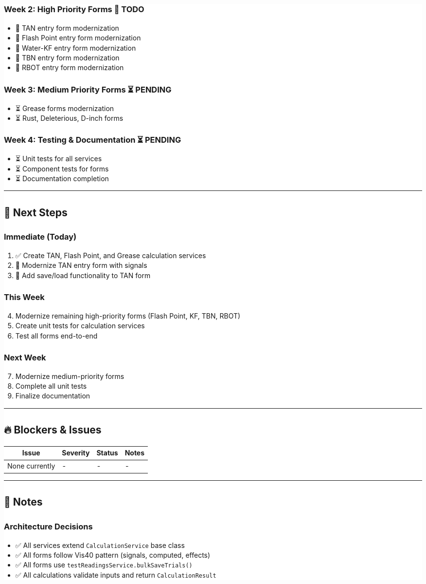 ### **Week 2: High Priority Forms** 🔴 TODO
- 🔴 TAN entry form modernization
- 🔴 Flash Point entry form modernization  
- 🔴 Water-KF entry form modernization
- 🔴 TBN entry form modernization
- 🔴 RBOT entry form modernization

### **Week 3: Medium Priority Forms** ⏳ PENDING
- ⏳ Grease forms modernization
- ⏳ Rust, Deleterious, D-inch forms

### **Week 4: Testing & Documentation** ⏳ PENDING
- ⏳ Unit tests for all services
- ⏳ Component tests for forms
- ⏳ Documentation completion

---

## 🎯 **Next Steps**

### **Immediate (Today)**
1. ✅ Create TAN, Flash Point, and Grease calculation services
2. 🔄 Modernize TAN entry form with signals
3. 🔄 Add save/load functionality to TAN form

### **This Week**
4. Modernize remaining high-priority forms (Flash Point, KF, TBN, RBOT)
5. Create unit tests for calculation services
6. Test all forms end-to-end

### **Next Week**
7. Modernize medium-priority forms
8. Complete all unit tests
9. Finalize documentation

---

## 🔥 **Blockers & Issues**

| Issue | Severity | Status | Notes |
|-------|----------|--------|-------|
| None currently | - | - | - |

---

## 📝 **Notes**

### **Architecture Decisions**
- ✅ All services extend `CalculationService` base class
- ✅ All forms follow Vis40 pattern (signals, computed, effects)
- ✅ All forms use `testReadingsService.bulkSaveTrials()`
- ✅ All calculations validate inputs and return `CalculationResult`
